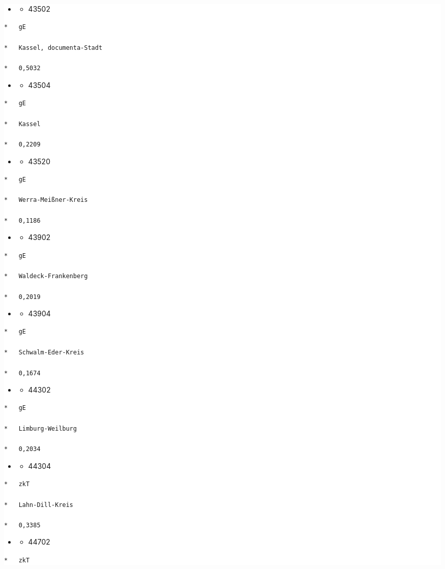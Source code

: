 
*    *   43502

    *   gE

    *   Kassel, documenta-Stadt

    *   0,5032


*    *   43504

    *   gE

    *   Kassel

    *   0,2209


*    *   43520

    *   gE

    *   Werra-Meißner-Kreis

    *   0,1186


*    *   43902

    *   gE

    *   Waldeck-Frankenberg

    *   0,2019


*    *   43904

    *   gE

    *   Schwalm-Eder-Kreis

    *   0,1674


*    *   44302

    *   gE

    *   Limburg-Weilburg

    *   0,2034


*    *   44304

    *   zkT

    *   Lahn-Dill-Kreis

    *   0,3385


*    *   44702

    *   zkT
